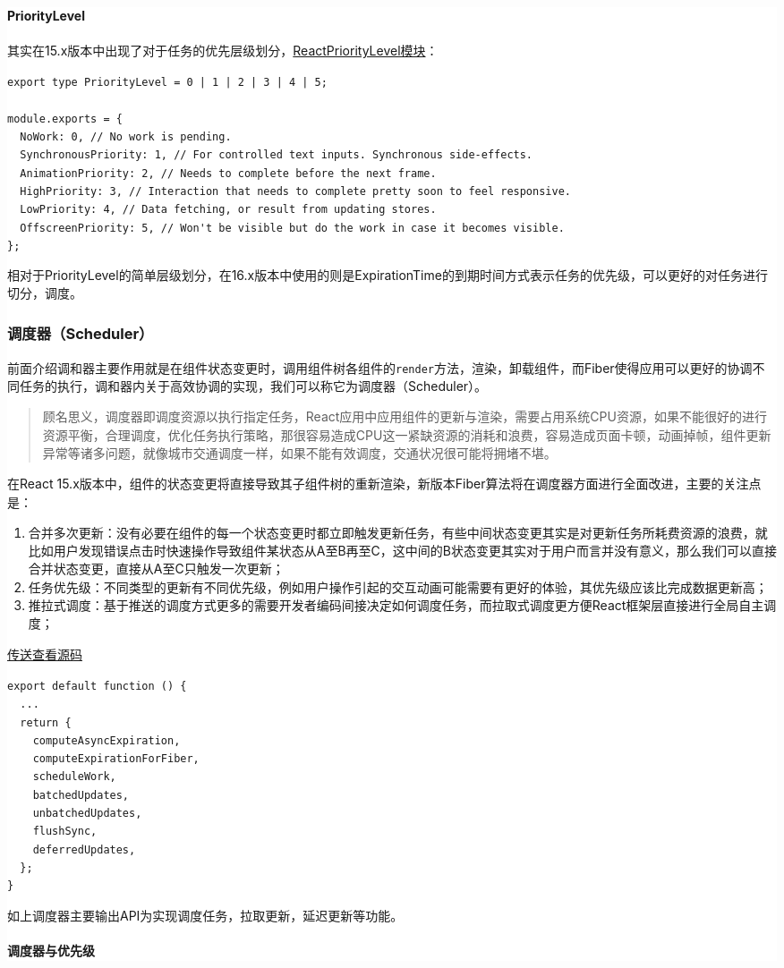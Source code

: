 #### PriorityLevel

其实在15.x版本中出现了对于任务的优先层级划分，[ReactPriorityLevel模块](https://github.com/facebook/react/blob/15.6-dev/src/renderers/shared/fiber/ReactPriorityLevel.js)：

```react
export type PriorityLevel = 0 | 1 | 2 | 3 | 4 | 5;

module.exports = {
  NoWork: 0, // No work is pending.
  SynchronousPriority: 1, // For controlled text inputs. Synchronous side-effects.
  AnimationPriority: 2, // Needs to complete before the next frame.
  HighPriority: 3, // Interaction that needs to complete pretty soon to feel responsive.
  LowPriority: 4, // Data fetching, or result from updating stores.
  OffscreenPriority: 5, // Won't be visible but do the work in case it becomes visible.
};
```

相对于PriorityLevel的简单层级划分，在16.x版本中使用的则是ExpirationTime的到期时间方式表示任务的优先级，可以更好的对任务进行切分，调度。

### 调度器（Scheduler）

前面介绍调和器主要作用就是在组件状态变更时，调用组件树各组件的`render`方法，渲染，卸载组件，而Fiber使得应用可以更好的协调不同任务的执行，调和器内关于高效协调的实现，我们可以称它为调度器（Scheduler）。

> 顾名思义，调度器即调度资源以执行指定任务，React应用中应用组件的更新与渲染，需要占用系统CPU资源，如果不能很好的进行资源平衡，合理调度，优化任务执行策略，那很容易造成CPU这一紧缺资源的消耗和浪费，容易造成页面卡顿，动画掉帧，组件更新异常等诸多问题，就像城市交通调度一样，如果不能有效调度，交通状况很可能将拥堵不堪。

在React 15.x版本中，组件的状态变更将直接导致其子组件树的重新渲染，新版本Fiber算法将在调度器方面进行全面改进，主要的关注点是：

1. 合并多次更新：没有必要在组件的每一个状态变更时都立即触发更新任务，有些中间状态变更其实是对更新任务所耗费资源的浪费，就比如用户发现错误点击时快速操作导致组件某状态从A至B再至C，这中间的B状态变更其实对于用户而言并没有意义，那么我们可以直接合并状态变更，直接从A至C只触发一次更新；
2. 任务优先级：不同类型的更新有不同优先级，例如用户操作引起的交互动画可能需要有更好的体验，其优先级应该比完成数据更新高；
3. 推拉式调度：基于推送的调度方式更多的需要开发者编码间接决定如何调度任务，而拉取式调度更方便React框架层直接进行全局自主调度；

[传送查看源码](https://github.com/facebook/react/blob/master/packages/react-reconciler/src/ReactFiberScheduler.js)

```react
export default function () {
  ...
  return {
    computeAsyncExpiration,
    computeExpirationForFiber,
    scheduleWork,
    batchedUpdates,
    unbatchedUpdates,
    flushSync,
    deferredUpdates,
  };
}
```

如上调度器主要输出API为实现调度任务，拉取更新，延迟更新等功能。

#### 调度器与优先级
